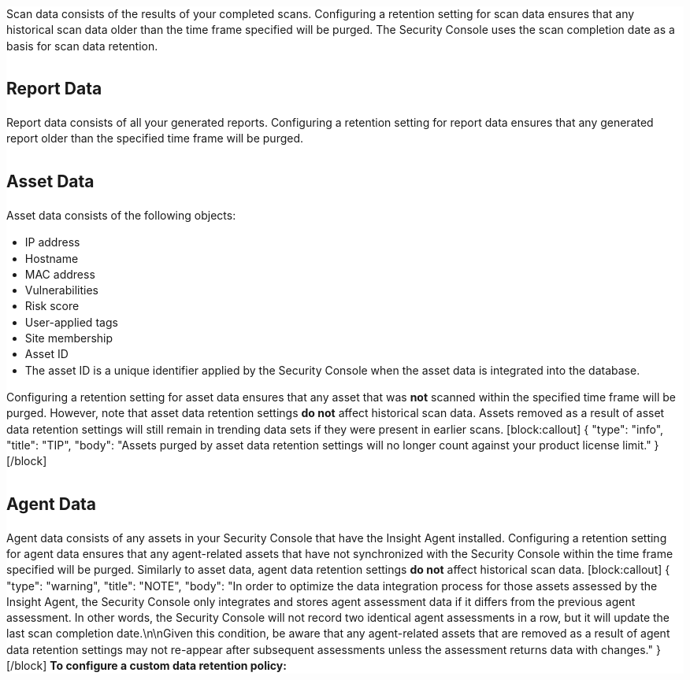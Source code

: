 Scan data consists of the results of your completed scans. Configuring a retention setting for scan data ensures that any historical scan data older than the time frame specified will be purged. The Security Console uses the scan completion date as a basis for scan data retention.

## Report Data

Report data consists of all your generated reports. Configuring a retention setting for report data ensures that any generated report older than the specified time frame will be purged.

## Asset Data

Asset data consists of the following objects:

* IP address
* Hostname
* MAC address
* Vulnerabilities
* Risk score
* User-applied tags
* Site membership
* Asset ID
 * The asset ID is a unique identifier applied by the Security Console when the asset data is integrated into the database.

Configuring a retention setting for asset data ensures that any asset that was **not** scanned within the specified time frame will be purged. However, note that asset data retention settings **do not** affect historical scan data. Assets removed as a result of asset data retention settings will still remain in trending data sets if they were present in earlier scans.
[block:callout]
{
  "type": "info",
  "title": "TIP",
  "body": "Assets purged by asset data retention settings will no longer count against your product license limit."
}
[/block]
## Agent Data

Agent data consists of any assets in your Security Console that have the Insight Agent installed. Configuring a retention setting for agent data ensures that any agent-related assets that have not synchronized with the Security Console within the time frame specified will be purged. Similarly to asset data, agent data retention settings **do not** affect historical scan data.
[block:callout]
{
  "type": "warning",
  "title": "NOTE",
  "body": "In order to optimize the data integration process for those assets assessed by the Insight Agent, the Security Console only integrates and stores agent assessment data if it differs from the previous agent assessment. In other words, the Security Console will not record two identical agent assessments in a row, but it will update the last scan completion date.\n\nGiven this condition, be aware that any agent-related assets that are removed as a result of agent data retention settings may not re-appear after subsequent assessments unless the assessment returns data with changes."
}
[/block]
**To configure a custom data retention policy:**
